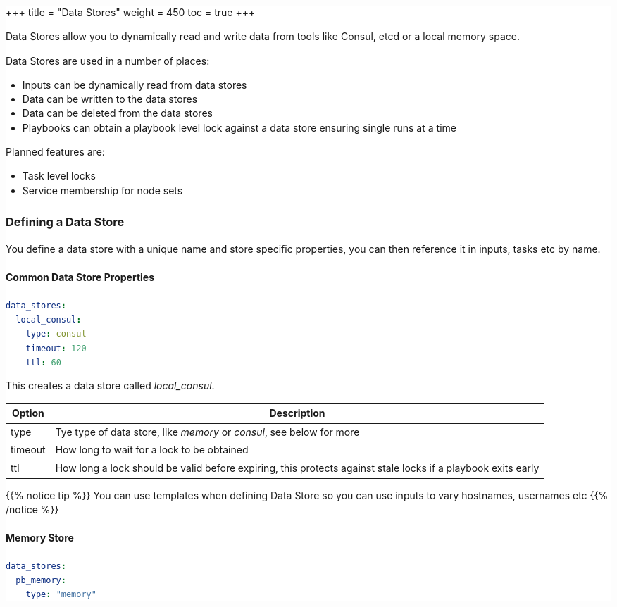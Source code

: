 +++
title = "Data Stores"
weight = 450
toc = true
+++

Data Stores allow you to dynamically read and write data from tools like Consul, etcd or a local memory space.

Data Stores are used in a number of places:

  * Inputs can be dynamically read from data stores
  * Data can be written to the data stores
  * Data can be deleted from the data stores
  * Playbooks can obtain a playbook level lock against a data store ensuring single runs at a time

Planned features are:

  * Task level locks
  * Service membership for node sets

### Defining a Data Store

You define a data store with a unique name and store specific properties, you can then reference it in inputs, tasks etc by name.

#### Common Data Store Properties

```yaml
data_stores:
  local_consul:
    type: consul
    timeout: 120
    ttl: 60
```

This creates a data store called *local_consul*.

|Option|Description|
|------|-----------|
|type|Tye type of data store, like *memory* or *consul*, see below for more|
|timeout|How long to wait for a lock to be obtained|
|ttl|How long a lock should be valid before expiring, this protects against stale locks if a playbook exits early|

{{% notice tip %}}
You can use templates when defining Data Store so you can use inputs to vary hostnames, usernames etc
{{% /notice %}}

#### Memory Store

```yaml
data_stores:
  pb_memory:
    type: "memory"
```
